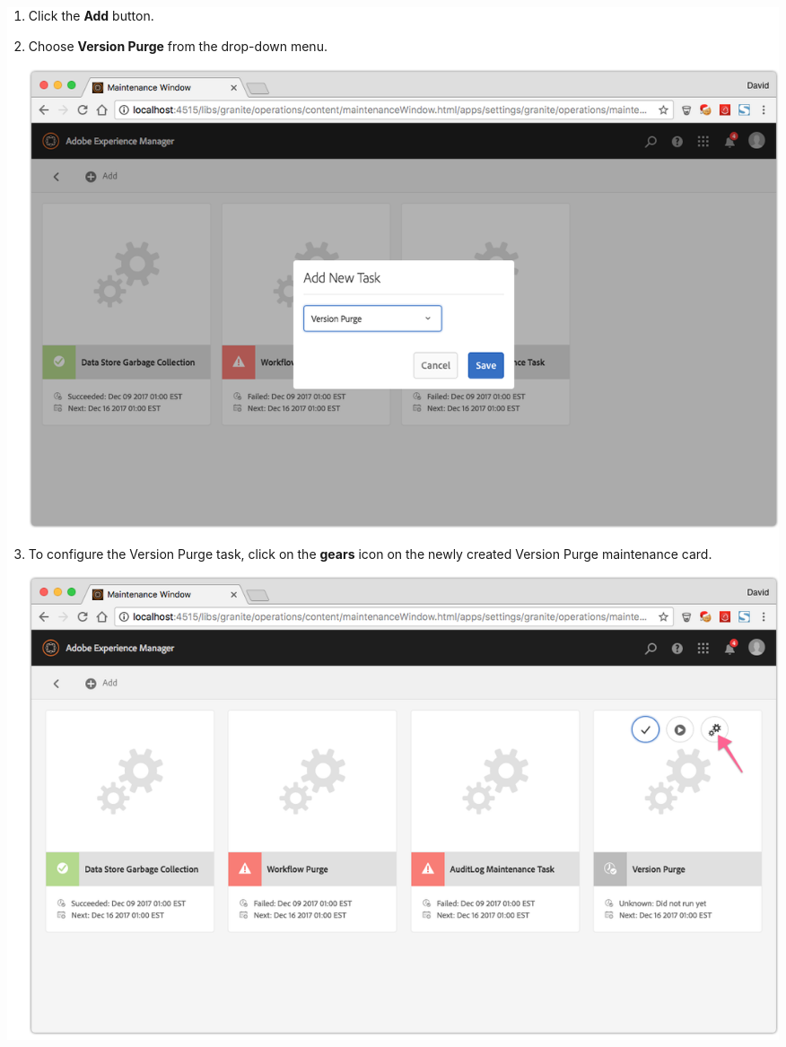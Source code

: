 1. Click the **Add** button.
1. Choose **Version Purge** from the drop-down menu.

   ![](assets/version_purge_maintenancetask.png)

1. To configure the Version Purge task, click on the **gears** icon on the newly created Version Purge maintenance card.

   ![](assets/version_purge_taskconfiguration.png)
